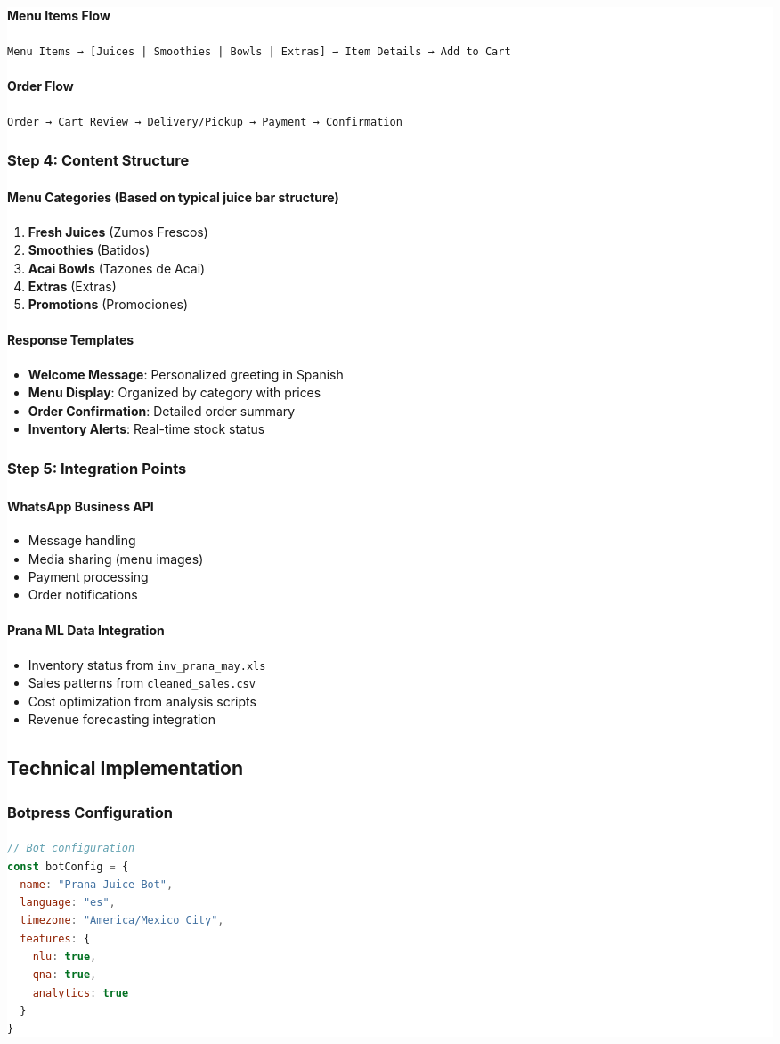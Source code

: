 #### Menu Items Flow
```
Menu Items → [Juices | Smoothies | Bowls | Extras] → Item Details → Add to Cart
```

#### Order Flow
```
Order → Cart Review → Delivery/Pickup → Payment → Confirmation
```

### Step 4: Content Structure

#### Menu Categories (Based on typical juice bar structure)
1. **Fresh Juices** (Zumos Frescos)
2. **Smoothies** (Batidos)
3. **Acai Bowls** (Tazones de Acai)
4. **Extras** (Extras)
5. **Promotions** (Promociones)

#### Response Templates
- **Welcome Message**: Personalized greeting in Spanish
- **Menu Display**: Organized by category with prices
- **Order Confirmation**: Detailed order summary
- **Inventory Alerts**: Real-time stock status

### Step 5: Integration Points

#### WhatsApp Business API
- Message handling
- Media sharing (menu images)
- Payment processing
- Order notifications

#### Prana ML Data Integration
- Inventory status from `inv_prana_may.xls`
- Sales patterns from `cleaned_sales.csv`
- Cost optimization from analysis scripts
- Revenue forecasting integration

## Technical Implementation

### Botpress Configuration
```javascript
// Bot configuration
const botConfig = {
  name: "Prana Juice Bot",
  language: "es",
  timezone: "America/Mexico_City",
  features: {
    nlu: true,
    qna: true,
    analytics: true
  }
}
```
